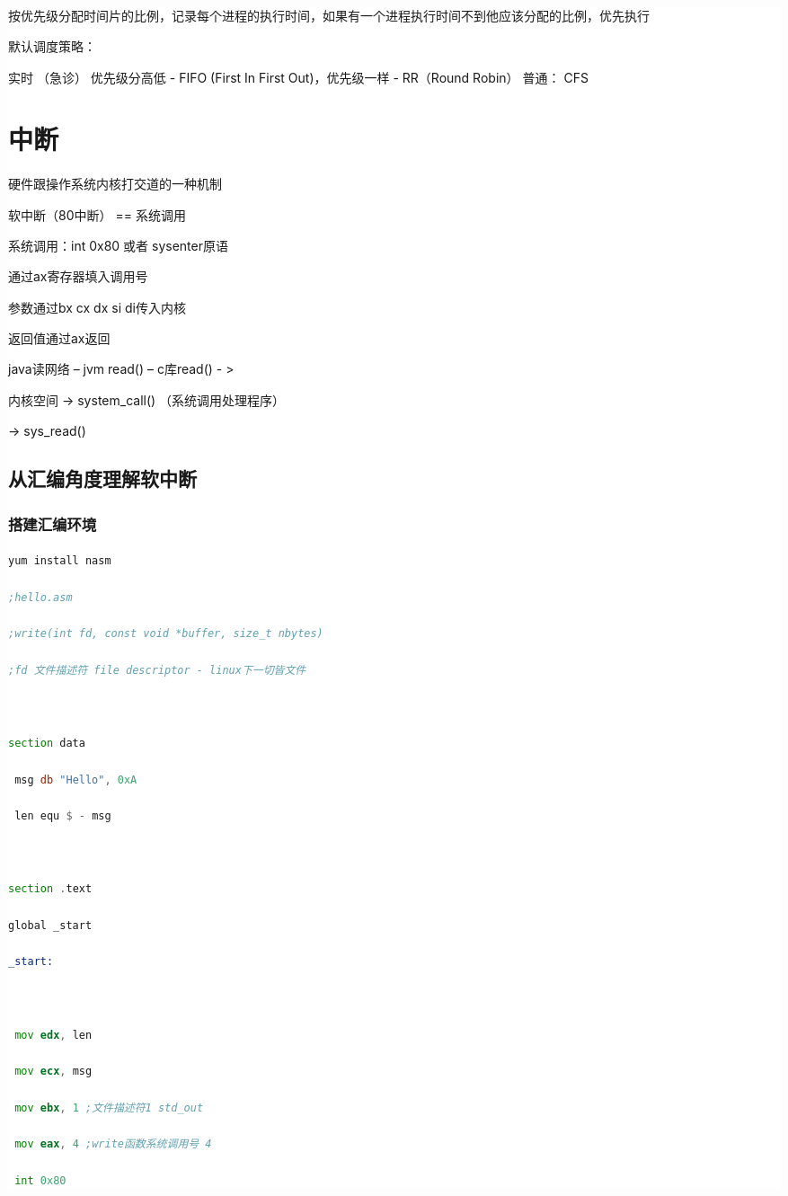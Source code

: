 按优先级分配时间片的比例，记录每个进程的执行时间，如果有一个进程执行时间不到他应该分配的比例，优先执行

默认调度策略：

实时 （急诊） 优先级分高低 - FIFO (First In First Out)，优先级一样 - RR（Round Robin） 普通： CFS

# 中断

硬件跟操作系统内核打交道的一种机制

软中断（80中断） == 系统调用

系统调用：int 0x80 或者 sysenter原语

通过ax寄存器填入调用号

参数通过bx cx dx si di传入内核

返回值通过ax返回

java读网络 – jvm read() – c库read() - >

内核空间 -> system_call() （系统调用处理程序）

-> sys_read()

## 从汇编角度理解软中断

### 搭建汇编环境

```asm
yum install nasm

;hello.asm

;write(int fd, const void *buffer, size_t nbytes)

;fd 文件描述符 file descriptor - linux下一切皆文件

​

section data

 msg db "Hello", 0xA

 len equ $ - msg

​

section .text

global _start

_start:

​

 mov edx, len

 mov ecx, msg

 mov ebx, 1 ;文件描述符1 std_out

 mov eax, 4 ;write函数系统调用号 4

 int 0x80

```